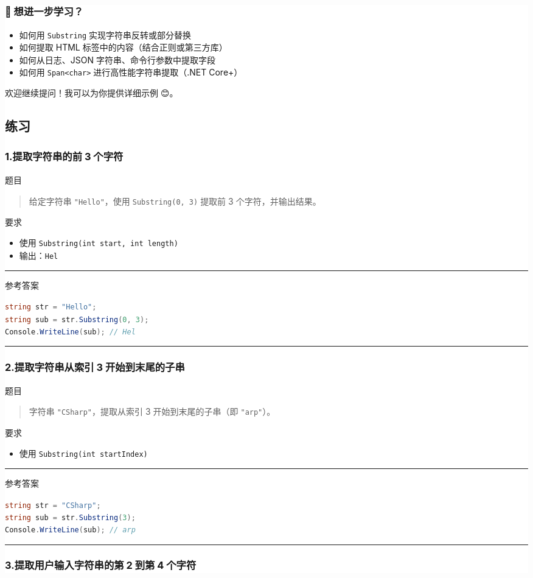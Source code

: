 
### 🧠 想进一步学习？

- 如何用 `Substring` 实现字符串反转或部分替换
- 如何提取 HTML 标签中的内容（结合正则或第三方库）
- 如何从日志、JSON 字符串、命令行参数中提取字段
- 如何用 `Span<char>` 进行高性能字符串提取（.NET Core+）

欢迎继续提问！我可以为你提供详细示例 😊。


## 练习

### 1.提取字符串的前 3 个字符

题目

> 给定字符串 `"Hello"`，使用 `Substring(0, 3)` 提取前 3 个字符，并输出结果。

要求

- 使用 `Substring(int start, int length)`
- 输出：`Hel`

---

参考答案

```csharp
string str = "Hello";
string sub = str.Substring(0, 3);
Console.WriteLine(sub); // Hel
```

---

### 2.提取字符串从索引 3 开始到末尾的子串

题目

> 字符串 `"CSharp"`，提取从索引 3 开始到末尾的子串（即 `"arp"`）。

要求

- 使用 `Substring(int startIndex)`

---

参考答案

```csharp
string str = "CSharp";
string sub = str.Substring(3);
Console.WriteLine(sub); // arp
```

---

### 3.提取用户输入字符串的第 2 到第 4 个字符

